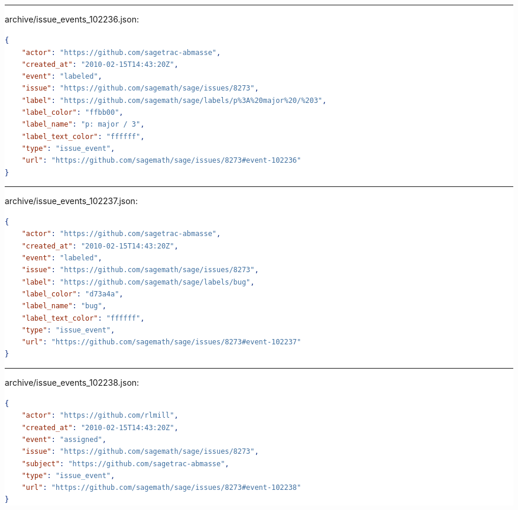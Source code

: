 

---

archive/issue_events_102236.json:
```json
{
    "actor": "https://github.com/sagetrac-abmasse",
    "created_at": "2010-02-15T14:43:20Z",
    "event": "labeled",
    "issue": "https://github.com/sagemath/sage/issues/8273",
    "label": "https://github.com/sagemath/sage/labels/p%3A%20major%20/%203",
    "label_color": "ffbb00",
    "label_name": "p: major / 3",
    "label_text_color": "ffffff",
    "type": "issue_event",
    "url": "https://github.com/sagemath/sage/issues/8273#event-102236"
}
```



---

archive/issue_events_102237.json:
```json
{
    "actor": "https://github.com/sagetrac-abmasse",
    "created_at": "2010-02-15T14:43:20Z",
    "event": "labeled",
    "issue": "https://github.com/sagemath/sage/issues/8273",
    "label": "https://github.com/sagemath/sage/labels/bug",
    "label_color": "d73a4a",
    "label_name": "bug",
    "label_text_color": "ffffff",
    "type": "issue_event",
    "url": "https://github.com/sagemath/sage/issues/8273#event-102237"
}
```



---

archive/issue_events_102238.json:
```json
{
    "actor": "https://github.com/rlmill",
    "created_at": "2010-02-15T14:43:20Z",
    "event": "assigned",
    "issue": "https://github.com/sagemath/sage/issues/8273",
    "subject": "https://github.com/sagetrac-abmasse",
    "type": "issue_event",
    "url": "https://github.com/sagemath/sage/issues/8273#event-102238"
}
```
